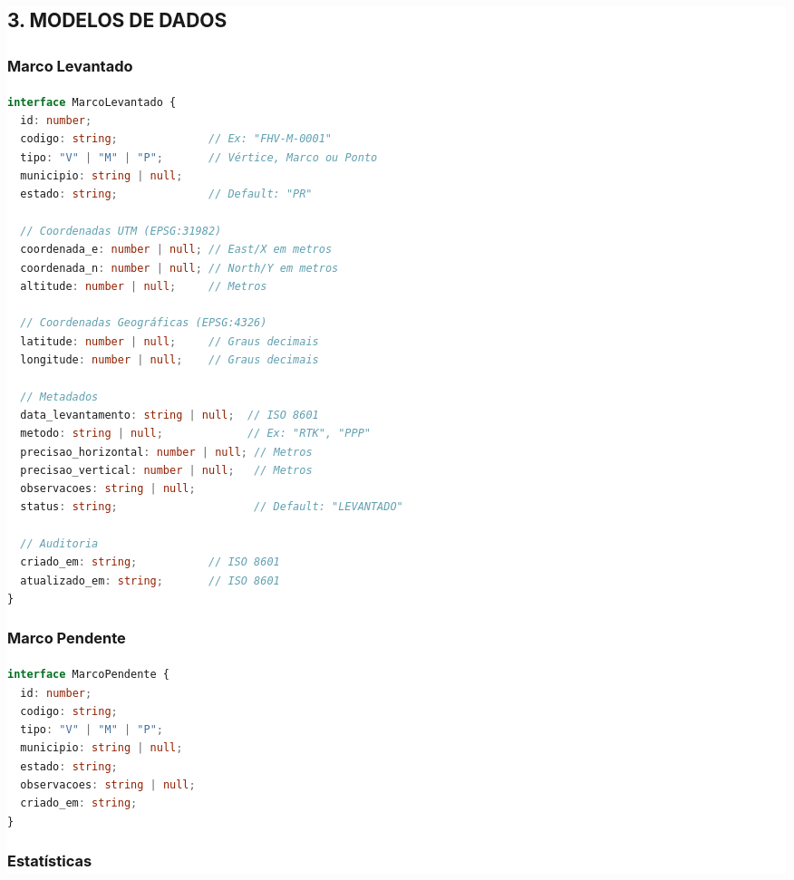 
## 3. MODELOS DE DADOS

### Marco Levantado

```typescript
interface MarcoLevantado {
  id: number;
  codigo: string;              // Ex: "FHV-M-0001"
  tipo: "V" | "M" | "P";       // Vértice, Marco ou Ponto
  municipio: string | null;
  estado: string;              // Default: "PR"
  
  // Coordenadas UTM (EPSG:31982)
  coordenada_e: number | null; // East/X em metros
  coordenada_n: number | null; // North/Y em metros
  altitude: number | null;     // Metros
  
  // Coordenadas Geográficas (EPSG:4326)
  latitude: number | null;     // Graus decimais
  longitude: number | null;    // Graus decimais
  
  // Metadados
  data_levantamento: string | null;  // ISO 8601
  metodo: string | null;             // Ex: "RTK", "PPP"
  precisao_horizontal: number | null; // Metros
  precisao_vertical: number | null;   // Metros
  observacoes: string | null;
  status: string;                     // Default: "LEVANTADO"
  
  // Auditoria
  criado_em: string;           // ISO 8601
  atualizado_em: string;       // ISO 8601
}
```

### Marco Pendente

```typescript
interface MarcoPendente {
  id: number;
  codigo: string;
  tipo: "V" | "M" | "P";
  municipio: string | null;
  estado: string;
  observacoes: string | null;
  criado_em: string;
}
```

### Estatísticas
